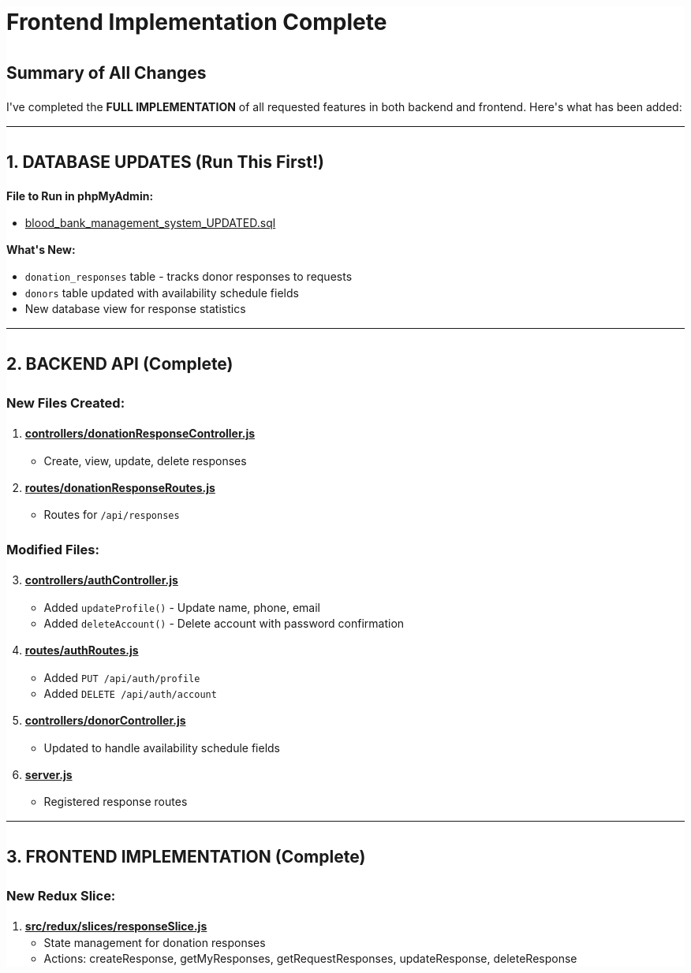 # Frontend Implementation Complete

## Summary of All Changes

I've completed the **FULL IMPLEMENTATION** of all requested features in both backend and frontend. Here's what has been added:

---

## 1. DATABASE UPDATES (Run This First!)

**File to Run in phpMyAdmin:**
- [blood_bank_management_system_UPDATED.sql](blood_bank_management_system_UPDATED.sql)

**What's New:**
- `donation_responses` table - tracks donor responses to requests
- `donors` table updated with availability schedule fields
- New database view for response statistics

---

## 2. BACKEND API (Complete)

### New Files Created:
1. **[controllers/donationResponseController.js](blood_system_backend/controllers/donationResponseController.js)**
   - Create, view, update, delete responses

2. **[routes/donationResponseRoutes.js](blood_system_backend/routes/donationResponseRoutes.js)**
   - Routes for `/api/responses`

### Modified Files:
3. **[controllers/authController.js](blood_system_backend/controllers/authController.js)**
   - Added `updateProfile()` - Update name, phone, email
   - Added `deleteAccount()` - Delete account with password confirmation

4. **[routes/authRoutes.js](blood_system_backend/routes/authRoutes.js)**
   - Added `PUT /api/auth/profile`
   - Added `DELETE /api/auth/account`

5. **[controllers/donorController.js](blood_system_backend/controllers/donorController.js)**
   - Updated to handle availability schedule fields

6. **[server.js](blood_system_backend/server.js)**
   - Registered response routes

---

## 3. FRONTEND IMPLEMENTATION (Complete)

### New Redux Slice:
1. **[src/redux/slices/responseSlice.js](blood_system_frontend/src/redux/slices/responseSlice.js)**
   - State management for donation responses
   - Actions: createResponse, getMyResponses, getRequestResponses, updateResponse, deleteResponse
